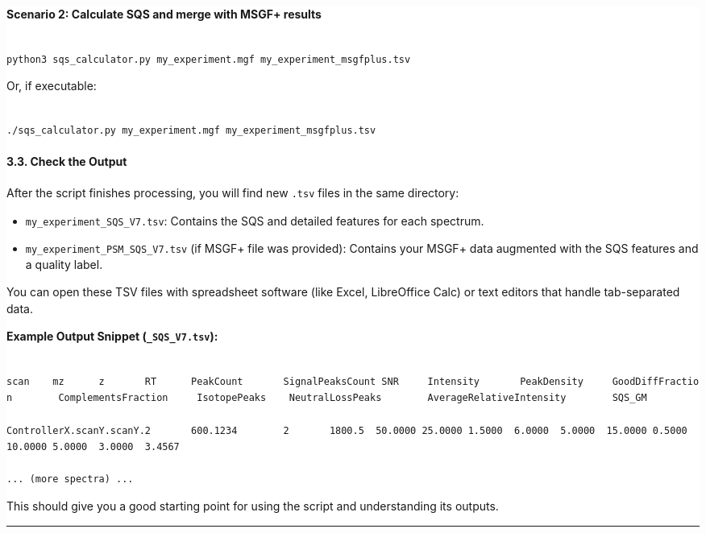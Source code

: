  

**Scenario 2: Calculate SQS and merge with MSGF+ results**

 

```bash

python3 sqs_calculator.py my_experiment.mgf my_experiment_msgfplus.tsv

```

Or, if executable:

```bash

./sqs_calculator.py my_experiment.mgf my_experiment_msgfplus.tsv

```

 

#### 3.3. Check the Output

 

After the script finishes processing, you will find new `.tsv` files in the same directory:

 

*   `my_experiment_SQS_V7.tsv`: Contains the SQS and detailed features for each spectrum.

*   `my_experiment_PSM_SQS_V7.tsv` (if MSGF+ file was provided): Contains your MSGF+ data augmented with the SQS features and a quality label.

 

You can open these TSV files with spreadsheet software (like Excel, LibreOffice Calc) or text editors that handle tab-separated data.

 

**Example Output Snippet (`_SQS_V7.tsv`):**

 

```

scan    mz      z       RT      PeakCount       SignalPeaksCount SNR     Intensity       PeakDensity     GoodDiffFraction        ComplementsFraction     IsotopePeaks    NeutralLossPeaks        AverageRelativeIntensity        SQS_GM

ControllerX.scanY.scanY.2       600.1234        2       1800.5  50.0000 25.0000 1.5000  6.0000  5.0000  15.0000 0.5000  10.0000 5.0000  3.0000  3.4567

... (more spectra) ...

```

 

This should give you a good starting point for using the script and understanding its outputs.

---
